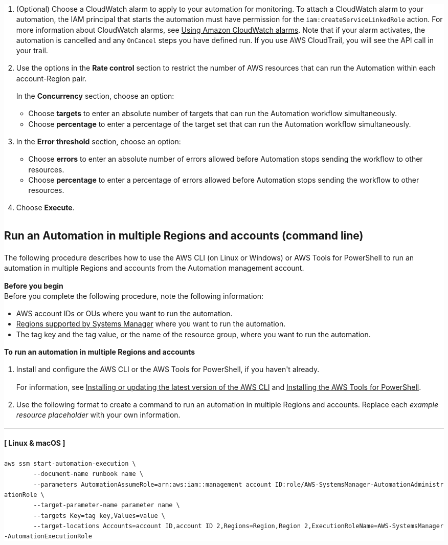 1. \(Optional\) Choose a CloudWatch alarm to apply to your automation for monitoring\. To attach a CloudWatch alarm to your automation, the IAM principal that starts the automation must have permission for the `iam:createServiceLinkedRole` action\. For more information about CloudWatch alarms, see [Using Amazon CloudWatch alarms](https://docs.aws.amazon.com/AmazonCloudWatch/latest/monitoring/AlarmThatSendsEmail.html)\. Note that if your alarm activates, the automation is cancelled and any `OnCancel` steps you have defined run\. If you use AWS CloudTrail, you will see the API call in your trail\.

1. Use the options in the **Rate control** section to restrict the number of AWS resources that can run the Automation within each account\-Region pair\. 

   In the **Concurrency** section, choose an option: 
   + Choose **targets** to enter an absolute number of targets that can run the Automation workflow simultaneously\.
   + Choose **percentage** to enter a percentage of the target set that can run the Automation workflow simultaneously\.

1. In the **Error threshold** section, choose an option:
   + Choose **errors** to enter an absolute number of errors allowed before Automation stops sending the workflow to other resources\.
   + Choose **percentage** to enter a percentage of errors allowed before Automation stops sending the workflow to other resources\.

1. Choose **Execute**\.

## Run an Automation in multiple Regions and accounts \(command line\)<a name="multiple-cli"></a>

The following procedure describes how to use the AWS CLI \(on Linux or Windows\) or AWS Tools for PowerShell to run an automation in multiple Regions and accounts from the Automation management account\.

**Before you begin**  
Before you complete the following procedure, note the following information:
+ AWS account IDs or OUs where you want to run the automation\.
+ [Regions supported by Systems Manager](https://docs.aws.amazon.com/general/latest/gr/ssm.html#ssm_region) where you want to run the automation\.
+ The tag key and the tag value, or the name of the resource group, where you want to run the automation\.

**To run an automation in multiple Regions and accounts**

1. Install and configure the AWS CLI or the AWS Tools for PowerShell, if you haven't already\.

   For information, see [Installing or updating the latest version of the AWS CLI](https://docs.aws.amazon.com/cli/latest/userguide/getting-started-install.html) and [Installing the AWS Tools for PowerShell](https://docs.aws.amazon.com/powershell/latest/userguide/pstools-getting-set-up.html)\.

1. Use the following format to create a command to run an automation in multiple Regions and accounts\. Replace each *example resource placeholder* with your own information\.

------
#### [ Linux & macOS ]

   ```
   aws ssm start-automation-execution \
           --document-name runbook name \
           --parameters AutomationAssumeRole=arn:aws:iam::management account ID:role/AWS-SystemsManager-AutomationAdministrationRole \
           --target-parameter-name parameter name \
           --targets Key=tag key,Values=value \
           --target-locations Accounts=account ID,account ID 2,Regions=Region,Region 2,ExecutionRoleName=AWS-SystemsManager-AutomationExecutionRole
   ```
